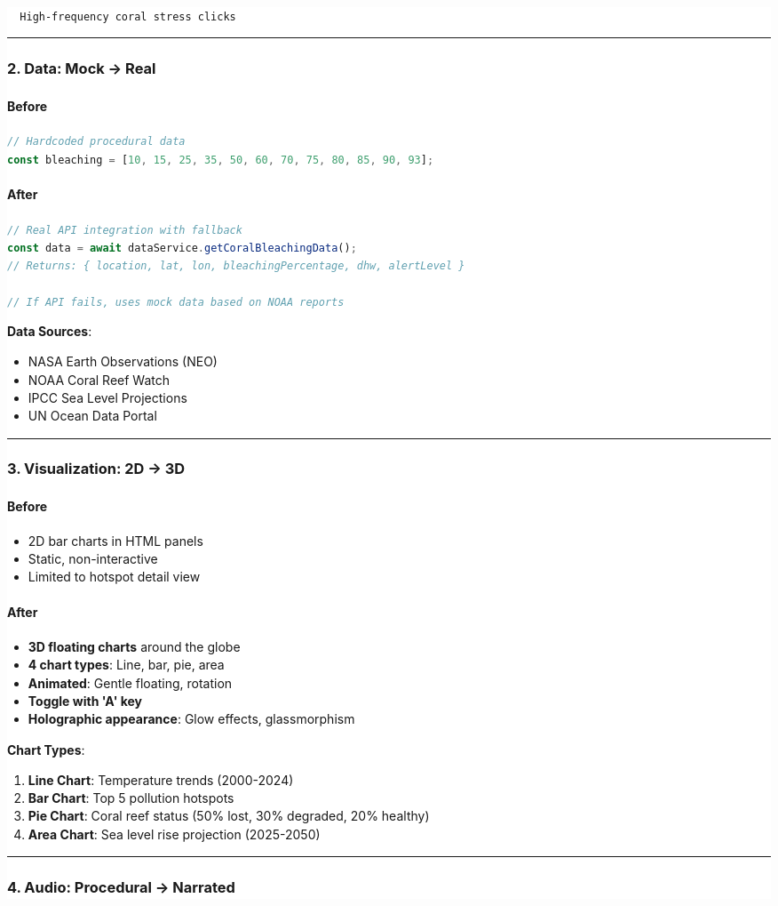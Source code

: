 ```
  High-frequency coral stress clicks
```

---

### 2. Data: Mock → Real

#### Before
```typescript
// Hardcoded procedural data
const bleaching = [10, 15, 25, 35, 50, 60, 70, 75, 80, 85, 90, 93];
```

#### After
```typescript
// Real API integration with fallback
const data = await dataService.getCoralBleachingData();
// Returns: { location, lat, lon, bleachingPercentage, dhw, alertLevel }

// If API fails, uses mock data based on NOAA reports
```

**Data Sources**:
- NASA Earth Observations (NEO)
- NOAA Coral Reef Watch
- IPCC Sea Level Projections
- UN Ocean Data Portal

---

### 3. Visualization: 2D → 3D

#### Before
- 2D bar charts in HTML panels
- Static, non-interactive
- Limited to hotspot detail view

#### After
- **3D floating charts** around the globe
- **4 chart types**: Line, bar, pie, area
- **Animated**: Gentle floating, rotation
- **Toggle with 'A' key**
- **Holographic appearance**: Glow effects, glassmorphism

**Chart Types**:
1. **Line Chart**: Temperature trends (2000-2024)
2. **Bar Chart**: Top 5 pollution hotspots
3. **Pie Chart**: Coral reef status (50% lost, 30% degraded, 20% healthy)
4. **Area Chart**: Sea level rise projection (2025-2050)

---

### 4. Audio: Procedural → Narrated
